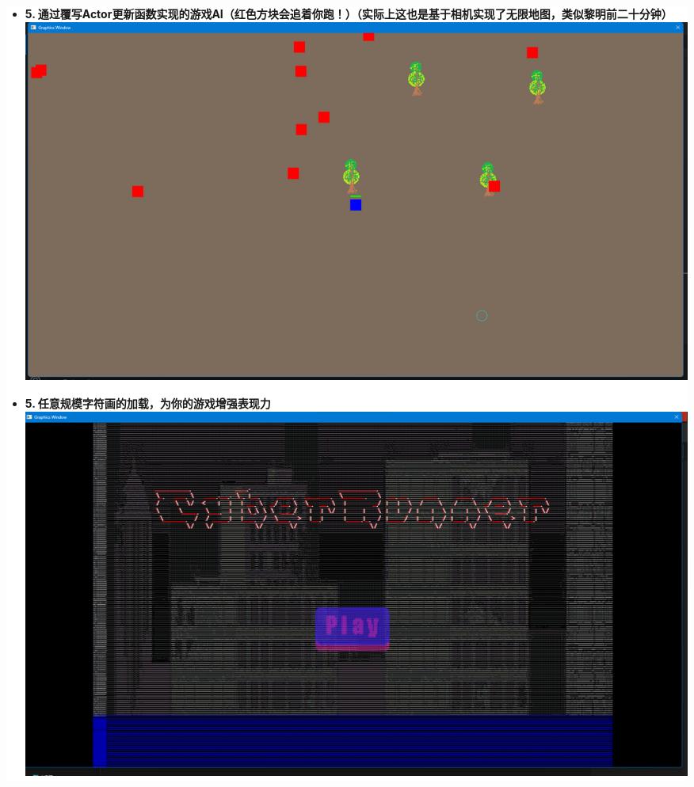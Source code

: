 
- **5. 通过覆写Actor更新函数实现的游戏AI（红色方块会追着你跑！）（实际上这也是基于相机实现了无限地图，类似黎明前二十分钟）**
![无限地图](./readme_resources/%E6%97%A0%E9%99%90%E5%9C%B0%E5%9B%BE.png)

- **5. 任意规模字符画的加载，为你的游戏增强表现力**
![字符画](readme_resources/大规模字符纹理.png)
